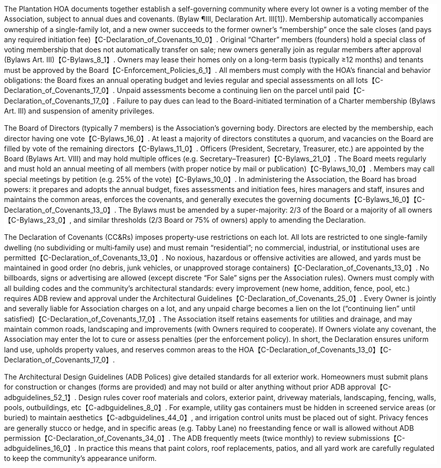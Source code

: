 The Plantation HOA documents together establish a self-governing community where every lot owner is a voting member of the Association, subject to annual dues and covenants.  (Bylaw ¶III, Declaration Art. III[1]).  Membership automatically accompanies ownership of a single-family lot, and a new owner succeeds to the former owner’s “membership” once the sale closes (and pays any required initiation fee)【C-Declaration_of_Covenants_10_0】.  Original “Charter” members (founders) hold a special class of voting membership that does not automatically transfer on sale; new owners generally join as regular members after approval (Bylaws Art. III)【C-Bylaws_8_1】.  Owners may lease their homes only on a long-term basis (typically ≥12 months) and tenants must be approved by the Board【C-Enforcement_Policies_6_1】.  All members must comply with the HOA’s financial and behavior obligations: the Board fixes an annual operating budget and levies regular and special assessments on all lots【C-Declaration_of_Covenants_17_0】.  Unpaid assessments become a continuing lien on the parcel until paid【C-Declaration_of_Covenants_17_0】.  Failure to pay dues can lead to the Board-initiated termination of a Charter membership (Bylaws Art. III) and suspension of amenity privileges.

The Board of Directors (typically 7 members) is the Association’s governing body.  Directors are elected by the membership, each director having one vote【C-Bylaws_16_0】.  At least a majority of directors constitutes a quorum, and vacancies on the Board are filled by vote of the remaining directors【C-Bylaws_11_0】.  Officers (President, Secretary, Treasurer, etc.) are appointed by the Board (Bylaws Art. VIII) and may hold multiple offices (e.g. Secretary–Treasurer)【C-Bylaws_21_0】.  The Board meets regularly and must hold an annual meeting of all members (with proper notice by mail or publication)【C-Bylaws_10_0】.  Members may call special meetings by petition (e.g. 25% of the vote)【C-Bylaws_10_0】.  In administering the Association, the Board has broad powers: it prepares and adopts the annual budget, fixes assessments and initiation fees, hires managers and staff, insures and maintains the common areas, enforces the covenants, and generally executes the governing documents【C-Bylaws_16_0】【C-Declaration_of_Covenants_13_0】.  The Bylaws must be amended by a super-majority: 2/3 of the Board or a majority of all owners【C-Bylaws_23_0】, and similar thresholds (2/3 Board or 75% of owners) apply to amending the Declaration.

The Declaration of Covenants (CC&Rs) imposes property-use restrictions on each lot.  All lots are restricted to one single-family dwelling (no subdividing or multi‐family use) and must remain “residential”; no commercial, industrial, or institutional uses are permitted【C-Declaration_of_Covenants_13_0】.  No noxious, hazardous or offensive activities are allowed, and yards must be maintained in good order (no debris, junk vehicles, or unapproved storage containers)【C-Declaration_of_Covenants_13_0】.  No billboards, signs or advertising are allowed (except discrete “For Sale” signs per the Association rules).  Owners must comply with all building codes and the community’s architectural standards: every improvement (new home, addition, fence, pool, etc.) requires ADB review and approval under the Architectural Guidelines【C-Declaration_of_Covenants_25_0】.  Every Owner is jointly and severally liable for Association charges on a lot, and any unpaid charge becomes a lien on the lot (“continuing lien” until satisfied)【C-Declaration_of_Covenants_17_0】.  The Association itself retains easements for utilities and drainage, and may maintain common roads, landscaping and improvements (with Owners required to cooperate).  If Owners violate any covenant, the Association may enter the lot to cure or assess penalties (per the enforcement policy).  In short, the Declaration ensures uniform land use, upholds property values, and reserves common areas to the HOA【C-Declaration_of_Covenants_13_0】【C-Declaration_of_Covenants_17_0】.

The Architectural Design Guidelines (ADB Polices) give detailed standards for all exterior work.  Homeowners must submit plans for construction or changes (forms are provided) and may not build or alter anything without prior ADB approval【C-adbguidelines_52_1】.  Design rules cover roof materials and colors, exterior paint, driveway materials, landscaping, fencing, walls, pools, outbuildings, etc【C-adbguidelines_8_0】.  For example, utility gas containers must be hidden in screened service areas (or buried) to maintain aesthetics【C-adbguidelines_44_0】, and irrigation control units must be placed out of sight.  Privacy fences are generally stucco or hedge, and in specific areas (e.g. Tabby Lane) no freestanding fence or wall is allowed without ADB permission【C-Declaration_of_Covenants_34_0】.  The ADB frequently meets (twice monthly) to review submissions【C-adbguidelines_16_0】.  In practice this means that paint colors, roof replacements, patios, and all yard work are carefully regulated to keep the community’s appearance uniform.
